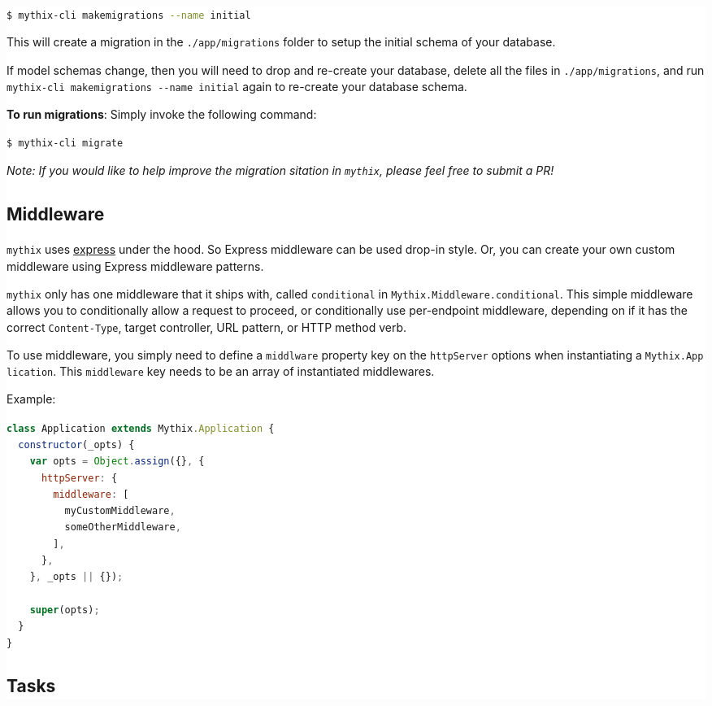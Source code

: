 ```bash
$ mythix-cli makemigrations --name initial
```

This will create a migration in the `./app/migrations` folder to setup the initial schema of your database.

If model schemas change, then you will need to drop and re-create your database, delete all the files in `./app/migrations`, and run `mythix-cli makemigrations --name initial` again to re-create your database schema.

**To run migrations**: Simply invoke the following command:

```bash
$ mythix-cli migrate
```

*Note: If you would like to help improve the migration sitation in `mythix`, please feel free to submit a PR!*

## Middleware

`mythix` uses [express](https://www.npmjs.com/package/express) under the hood. So Express middleware can be used drop-in style. Or, you can create your own custom middleware using Express middleware patterns.

`mythix` only has one middleware that it ships with, called `conditional` in `Mythix.Middleware.conditional`. This simple middleware allows you to conditionally allow a request to proceed, or conditionally use per-endpoint middleware, depending on if it has the correct `Content-Type`, target controller, URL pattern, or HTTP method verb.

To use middleware, you simply need to define a `middlware` property key on the `httpServer` options when instantiating a `Mythix.Application`. This `middleware` key needs to be an array of instantiated middlewares.

Example:
```javascript
class Application extends Mythix.Application {
  constructor(_opts) {
    var opts = Object.assign({}, {
      httpServer: {
        middleware: [
          myCustomMiddleware,
          someOtherMiddleware,
        ],
      },
    }, _opts || {});

    super(opts);
  }
}
```

## Tasks
